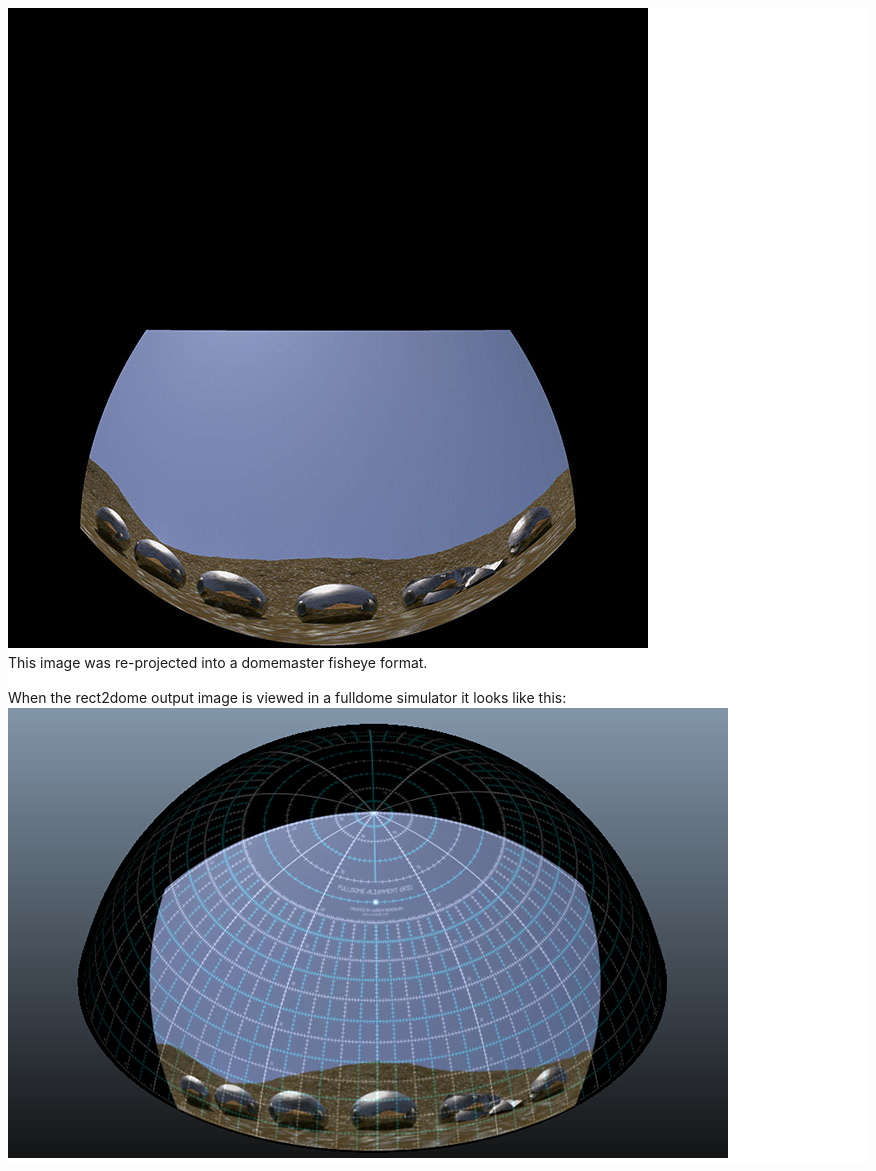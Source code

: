 ![This image is the output from running a rectillinear to dome conversion.](docs/images/rect2dome.jpg)  
This image was re-projected into a domemaster fisheye format.

When the rect2dome output image is viewed in a fulldome simulator it looks like this:
![This is the 1080p to dome conversion in a fulldome simulator.](docs/images/dome2rect-in-domeviewer.png)

